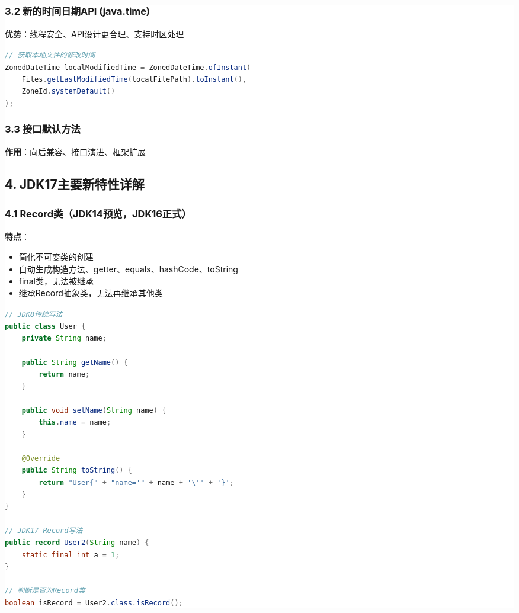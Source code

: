 ### 3.2 新的时间日期API (java.time)

**优势**：线程安全、API设计更合理、支持时区处理

```java
// 获取本地文件的修改时间
ZonedDateTime localModifiedTime = ZonedDateTime.ofInstant(
    Files.getLastModifiedTime(localFilePath).toInstant(),
    ZoneId.systemDefault()
);
```

### 3.3 接口默认方法

**作用**：向后兼容、接口演进、框架扩展

## 4. JDK17主要新特性详解

### 4.1 Record类（JDK14预览，JDK16正式）

**特点**：
- 简化不可变类的创建
- 自动生成构造方法、getter、equals、hashCode、toString
- final类，无法被继承
- 继承Record抽象类，无法再继承其他类

```java
// JDK8传统写法
public class User {
    private String name;
    
    public String getName() {
        return name;
    }
    
    public void setName(String name) {
        this.name = name;
    }
    
    @Override
    public String toString() {
        return "User{" + "name='" + name + '\'' + '}';
    }
}

// JDK17 Record写法
public record User2(String name) {
    static final int a = 1;
}

// 判断是否为Record类
boolean isRecord = User2.class.isRecord();
```
